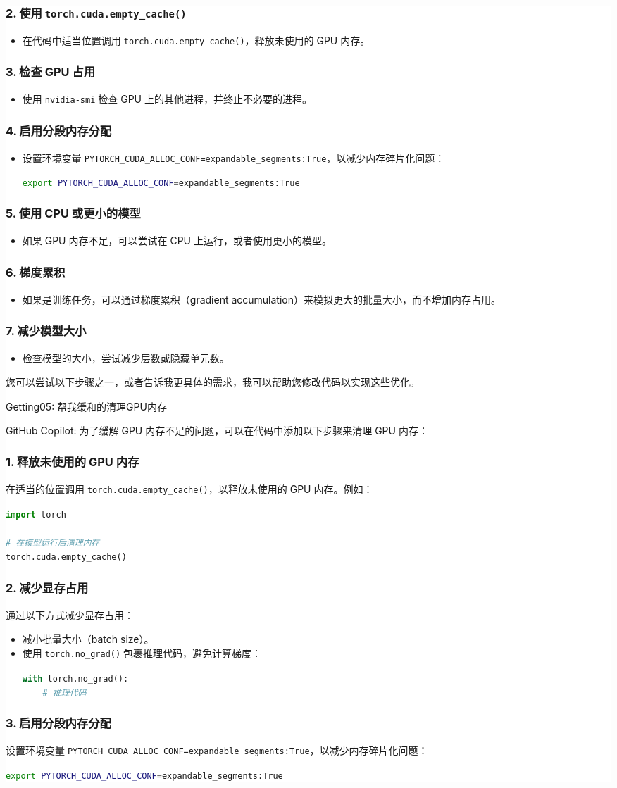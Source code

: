 ### 2. **使用 `torch.cuda.empty_cache()`**
   - 在代码中适当位置调用 `torch.cuda.empty_cache()`，释放未使用的 GPU 内存。

### 3. **检查 GPU 占用**
   - 使用 `nvidia-smi` 检查 GPU 上的其他进程，并终止不必要的进程。

### 4. **启用分段内存分配**
   - 设置环境变量 `PYTORCH_CUDA_ALLOC_CONF=expandable_segments:True`，以减少内存碎片化问题：
     ```bash
     export PYTORCH_CUDA_ALLOC_CONF=expandable_segments:True
     ```

### 5. **使用 CPU 或更小的模型**
   - 如果 GPU 内存不足，可以尝试在 CPU 上运行，或者使用更小的模型。

### 6. **梯度累积**
   - 如果是训练任务，可以通过梯度累积（gradient accumulation）来模拟更大的批量大小，而不增加内存占用。

### 7. **减少模型大小**
   - 检查模型的大小，尝试减少层数或隐藏单元数。

您可以尝试以下步骤之一，或者告诉我更具体的需求，我可以帮助您修改代码以实现这些优化。

Getting05: 帮我缓和的清理GPU内存

GitHub Copilot: 为了缓解 GPU 内存不足的问题，可以在代码中添加以下步骤来清理 GPU 内存：

### 1. **释放未使用的 GPU 内存**
在适当的位置调用 `torch.cuda.empty_cache()`，以释放未使用的 GPU 内存。例如：
```python
import torch

# 在模型运行后清理内存
torch.cuda.empty_cache()
```

### 2. **减少显存占用**
通过以下方式减少显存占用：
- 减小批量大小（batch size）。
- 使用 `torch.no_grad()` 包裹推理代码，避免计算梯度：
  ```python
  with torch.no_grad():
      # 推理代码
  ```

### 3. **启用分段内存分配**
设置环境变量 `PYTORCH_CUDA_ALLOC_CONF=expandable_segments:True`，以减少内存碎片化问题：
```bash
export PYTORCH_CUDA_ALLOC_CONF=expandable_segments:True
```
